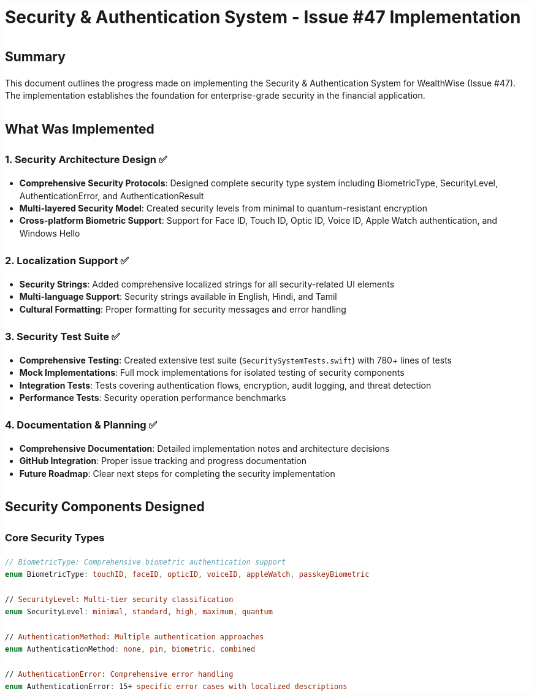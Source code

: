 # Security & Authentication System - Issue #47 Implementation

## Summary

This document outlines the progress made on implementing the Security & Authentication System for WealthWise (Issue #47). The implementation establishes the foundation for enterprise-grade security in the financial application.

## What Was Implemented

### 1. Security Architecture Design ✅
- **Comprehensive Security Protocols**: Designed complete security type system including BiometricType, SecurityLevel, AuthenticationError, and AuthenticationResult
- **Multi-layered Security Model**: Created security levels from minimal to quantum-resistant encryption
- **Cross-platform Biometric Support**: Support for Face ID, Touch ID, Optic ID, Voice ID, Apple Watch authentication, and Windows Hello

### 2. Localization Support ✅  
- **Security Strings**: Added comprehensive localized strings for all security-related UI elements
- **Multi-language Support**: Security strings available in English, Hindi, and Tamil
- **Cultural Formatting**: Proper formatting for security messages and error handling

### 3. Security Test Suite ✅
- **Comprehensive Testing**: Created extensive test suite (`SecuritySystemTests.swift`) with 780+ lines of tests
- **Mock Implementations**: Full mock implementations for isolated testing of security components
- **Integration Tests**: Tests covering authentication flows, encryption, audit logging, and threat detection
- **Performance Tests**: Security operation performance benchmarks

### 4. Documentation & Planning ✅
- **Comprehensive Documentation**: Detailed implementation notes and architecture decisions
- **GitHub Integration**: Proper issue tracking and progress documentation
- **Future Roadmap**: Clear next steps for completing the security implementation

## Security Components Designed

### Core Security Types
```swift
// BiometricType: Comprehensive biometric authentication support
enum BiometricType: touchID, faceID, opticID, voiceID, appleWatch, passkeyBiometric

// SecurityLevel: Multi-tier security classification
enum SecurityLevel: minimal, standard, high, maximum, quantum

// AuthenticationMethod: Multiple authentication approaches
enum AuthenticationMethod: none, pin, biometric, combined

// AuthenticationError: Comprehensive error handling
enum AuthenticationError: 15+ specific error cases with localized descriptions
```
